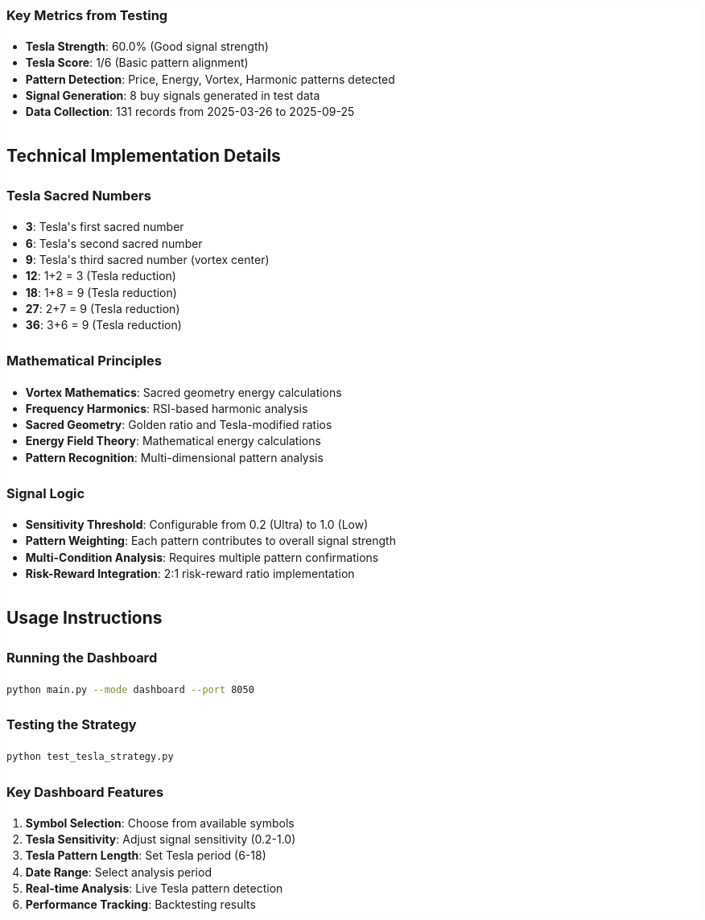 ### Key Metrics from Testing
- **Tesla Strength**: 60.0% (Good signal strength)
- **Tesla Score**: 1/6 (Basic pattern alignment)
- **Pattern Detection**: Price, Energy, Vortex, Harmonic patterns detected
- **Signal Generation**: 8 buy signals generated in test data
- **Data Collection**: 131 records from 2025-03-26 to 2025-09-25

## Technical Implementation Details

### Tesla Sacred Numbers
- **3**: Tesla's first sacred number
- **6**: Tesla's second sacred number  
- **9**: Tesla's third sacred number (vortex center)
- **12**: 1+2 = 3 (Tesla reduction)
- **18**: 1+8 = 9 (Tesla reduction)
- **27**: 2+7 = 9 (Tesla reduction)
- **36**: 3+6 = 9 (Tesla reduction)

### Mathematical Principles
- **Vortex Mathematics**: Sacred geometry energy calculations
- **Frequency Harmonics**: RSI-based harmonic analysis
- **Sacred Geometry**: Golden ratio and Tesla-modified ratios
- **Energy Field Theory**: Mathematical energy calculations
- **Pattern Recognition**: Multi-dimensional pattern analysis

### Signal Logic
- **Sensitivity Threshold**: Configurable from 0.2 (Ultra) to 1.0 (Low)
- **Pattern Weighting**: Each pattern contributes to overall signal strength
- **Multi-Condition Analysis**: Requires multiple pattern confirmations
- **Risk-Reward Integration**: 2:1 risk-reward ratio implementation

## Usage Instructions

### Running the Dashboard
```bash
python main.py --mode dashboard --port 8050
```

### Testing the Strategy
```bash
python test_tesla_strategy.py
```

### Key Dashboard Features
1. **Symbol Selection**: Choose from available symbols
2. **Tesla Sensitivity**: Adjust signal sensitivity (0.2-1.0)
3. **Tesla Pattern Length**: Set Tesla period (6-18)
4. **Date Range**: Select analysis period
5. **Real-time Analysis**: Live Tesla pattern detection
6. **Performance Tracking**: Backtesting results
